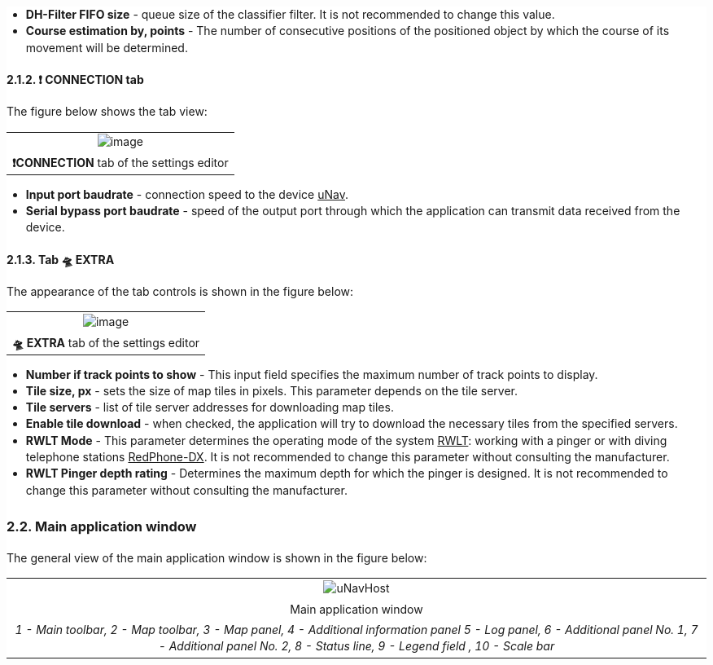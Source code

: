 - **DH-Filter FIFO size** - queue size of the classifier filter. It is not recommended to change this value.
- **Course estimation by, points** - The number of consecutive positions of the positioned object by which the course of its movement will be determined.

#### 2.1.2. ❗ CONNECTION tab

The figure below shows the tab view:

| |
| :---: |
| ![image](https://github.com/ucnl/ucnl.github.io/assets/24439946/9027d4e3-0dd5-4c7a-9d45-5e3d6f2aa112) |
| **❗CONNECTION** tab of the settings editor |

- **Input port baudrate** - connection speed to the device [uNav](RWLT_RF_Dongle_Specification_en.md).
- **Serial bypass port baudrate** - speed of the output port through which the application can transmit data received from the device.
  
#### 2.1.3. Tab 🛸 EXTRA

The appearance of the tab controls is shown in the figure below:

| |
| :---: |
| ![image](https://github.com/ucnl/ucnl.github.io/assets/24439946/a900432f-c9c3-4cee-b986-d7594e93f763) |
| **🛸 EXTRA** tab of the settings editor |

- **Number if track points to show** - This input field specifies the maximum number of track points to display.
- **Tile size, px** - sets the size of map tiles in pixels. This parameter depends on the tile server.
- **Tile servers** - list of tile server addresses for downloading map tiles.
- **Enable tile download** - when checked, the application will try to download the necessary tiles from the specified servers.
- **RWLT Mode** - This parameter determines the operating mode of the system [RWLT](RWLT_DataBrief_en.md): working with a pinger or with diving telephone stations [RedPhone-DX](https://docs.unavlab.com/documentation/EN/RedPhone/RedPhone_EN_Specification_ru.html). It is not recommended to change this parameter without consulting the manufacturer.
- **RWLT Pinger depth rating** - Determines the maximum depth for which the pinger is designed. It is not recommended to change this parameter without consulting the manufacturer.
  
### 2.2. Main application window

The general view of the main application window is shown in the figure below:

| |
| :---: |
| ![uNavHost](https://github.com/ucnl/ucnl.github.io/assets/24439946/7afe4416-785e-42cf-9172-752c4e4e0b06) |
| Main application window |
| _1 - Main toolbar, 2 - Map toolbar, 3 - Map panel, 4 - Additional information panel 5 - Log panel, 6 - Additional panel No. 1, 7 - Additional panel No. 2, 8 - Status line, 9 - Legend field , 10 - Scale bar_ |
